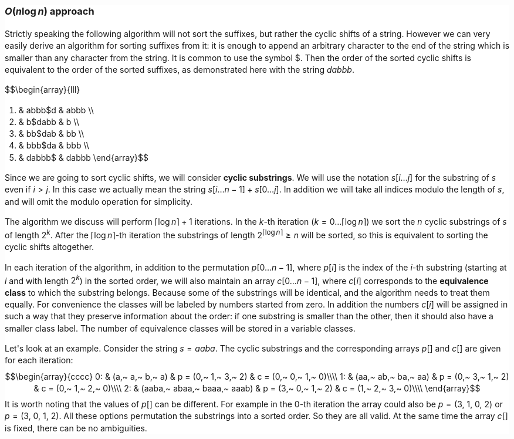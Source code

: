 ### $O(n \log n)$ approach

Strictly speaking the following algorithm will not sort the suffixes, but rather the cyclic shifts of a string.
However we can very easily derive an algorithm for sorting suffixes from it:
it is enough to append an arbitrary character to the end of the string which is smaller than any character from the string.
It is common to use the symbol \$.
Then the order of the sorted cyclic shifts is equivalent to the order of the sorted suffixes, as demonstrated here with the string $dabbb$.

$$\begin{array}{lll}
1. & abbb\$d & abbb \\\\
4. & b\$dabb & b \\\\
3. & bb\$dab & bb \\\\
2. & bbb\$da & bbb \\\\
0. & dabbb\$ & dabbb
\end{array}$$

Since we are going to sort cyclic shifts, we will consider **cyclic substrings**.
We will use the notation $s[i \dots j]$ for the substring of $s$ even if $i > j$.
In this case we actually mean the string $s[i \dots n-1] + s[0 \dots j]$.
In addition we will take all indices modulo the length of $s$, and will omit the modulo operation for simplicity.

The algorithm we discuss will perform $\lceil \log n \rceil + 1$ iterations.
In the $k$-th iteration ($k = 0 \dots \lceil \log n \rceil$) we sort the $n$ cyclic substrings of $s$ of length $2^k$.
After the $\lceil \log n \rceil$-th iteration the substrings of length $2^{\lceil \log n \rceil} \ge n$ will be sorted, so this is equivalent to sorting the cyclic shifts altogether.

In each iteration of the algorithm, in addition to the permutation $p[0 \dots n-1]$, where $p[i]$ is the index of the $i$-th substring (starting at $i$ and with length $2^k$) in the sorted order, we will also maintain an array $c[0 \dots n-1]$, where $c[i]$ corresponds to the **equivalence class** to which the substring belongs.
Because some of the substrings will be identical, and the algorithm needs to treat them equally.
For convenience the classes will be labeled by numbers started from zero.
In addition the numbers $c[i]$ will be assigned in such a way that they preserve information about the order:
if one substring is smaller than the other, then it should also have a smaller class label.
The number of equivalence classes will be stored in a variable $\text{classes}$.

Let's look at an example.
Consider the string $s = aaba$.
The cyclic substrings and the corresponding arrays $p[]$ and $c[]$ are given for each iteration:
$$\begin{array}{cccc}
0: & (a,~ a,~ b,~ a) & p = (0,~ 1,~ 3,~ 2) & c = (0,~ 0,~ 1,~ 0)\\\\
1: & (aa,~ ab,~ ba,~ aa) & p = (0,~ 3,~ 1,~ 2) & c = (0,~ 1,~ 2,~ 0)\\\\
2: & (aaba,~ abaa,~ baaa,~ aaab) & p = (3,~ 0,~ 1,~ 2) & c = (1,~ 2,~ 3,~ 0)\\\\
\end{array}$$
It is worth noting that the values of $p[]$ can be different.
For example in the $0$-th iteration the array could also be $p = (3,~ 1,~ 0,~ 2)$ or $p = (3,~ 0,~ 1,~ 2)$.
All these options permutation the substrings into a sorted order.
So they are all valid.
At the same time the array $c[]$ is fixed, there can be no ambiguities.

